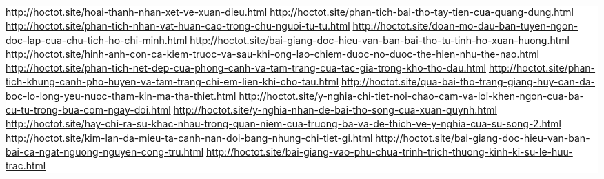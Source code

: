 <a class="markup--anchor markup--p-anchor" href="http://hoctot.site/hoai-thanh-nhan-xet-ve-xuan-dieu.html" target="_blank" rel="nofollow noopener" data-href="http://hoctot.site/hoai-thanh-nhan-xet-ve-xuan-dieu.html">http://hoctot.site/hoai-thanh-nhan-xet-ve-xuan-dieu.html</a>
<a class="markup--anchor markup--p-anchor" href="http://hoctot.site/phan-tich-bai-tho-tay-tien-cua-quang-dung.html" target="_blank" rel="nofollow noopener" data-href="http://hoctot.site/phan-tich-bai-tho-tay-tien-cua-quang-dung.html">http://hoctot.site/phan-tich-bai-tho-tay-tien-cua-quang-dung.html</a>
<a class="markup--anchor markup--p-anchor" href="http://hoctot.site/phan-tich-nhan-vat-huan-cao-trong-chu-nguoi-tu-tu.html" target="_blank" rel="nofollow noopener" data-href="http://hoctot.site/phan-tich-nhan-vat-huan-cao-trong-chu-nguoi-tu-tu.html">http://hoctot.site/phan-tich-nhan-vat-huan-cao-trong-chu-nguoi-tu-tu.html</a>
<a class="markup--anchor markup--p-anchor" href="http://hoctot.site/doan-mo-dau-ban-tuyen-ngon-doc-lap-cua-chu-tich-ho-chi-minh.html" target="_blank" rel="nofollow noopener" data-href="http://hoctot.site/doan-mo-dau-ban-tuyen-ngon-doc-lap-cua-chu-tich-ho-chi-minh.html">http://hoctot.site/doan-mo-dau-ban-tuyen-ngon-doc-lap-cua-chu-tich-ho-chi-minh.html</a>
<a class="markup--anchor markup--p-anchor" href="http://hoctot.site/bai-giang-doc-hieu-van-ban-bai-tho-tu-tinh-ho-xuan-huong.html" target="_blank" rel="nofollow noopener" data-href="http://hoctot.site/bai-giang-doc-hieu-van-ban-bai-tho-tu-tinh-ho-xuan-huong.html">http://hoctot.site/bai-giang-doc-hieu-van-ban-bai-tho-tu-tinh-ho-xuan-huong.html</a>
<a class="markup--anchor markup--p-anchor" href="http://hoctot.site/hinh-anh-con-ca-kiem-truoc-va-sau-khi-ong-lao-chiem-duoc-no-duoc-the-hien-nhu-the-nao.html" target="_blank" rel="nofollow noopener" data-href="http://hoctot.site/hinh-anh-con-ca-kiem-truoc-va-sau-khi-ong-lao-chiem-duoc-no-duoc-the-hien-nhu-the-nao.html">http://hoctot.site/hinh-anh-con-ca-kiem-truoc-va-sau-khi-ong-lao-chiem-duoc-no-duoc-the-hien-nhu-the-nao.html</a>
<a class="markup--anchor markup--p-anchor" href="http://hoctot.site/phan-tich-net-dep-cua-phong-canh-va-tam-trang-cua-tac-gia-trong-kho-tho-dau.html" target="_blank" rel="nofollow noopener" data-href="http://hoctot.site/phan-tich-net-dep-cua-phong-canh-va-tam-trang-cua-tac-gia-trong-kho-tho-dau.html">http://hoctot.site/phan-tich-net-dep-cua-phong-canh-va-tam-trang-cua-tac-gia-trong-kho-tho-dau.html</a>
<a class="markup--anchor markup--p-anchor" href="http://hoctot.site/phan-tich-khung-canh-pho-huyen-va-tam-trang-chi-em-lien-khi-cho-tau.html" target="_blank" rel="nofollow noopener" data-href="http://hoctot.site/phan-tich-khung-canh-pho-huyen-va-tam-trang-chi-em-lien-khi-cho-tau.html">http://hoctot.site/phan-tich-khung-canh-pho-huyen-va-tam-trang-chi-em-lien-khi-cho-tau.html</a>
<a class="markup--anchor markup--p-anchor" href="http://hoctot.site/qua-bai-tho-trang-giang-huy-can-da-boc-lo-long-yeu-nuoc-tham-kin-ma-tha-thiet.html" target="_blank" rel="nofollow noopener" data-href="http://hoctot.site/qua-bai-tho-trang-giang-huy-can-da-boc-lo-long-yeu-nuoc-tham-kin-ma-tha-thiet.html">http://hoctot.site/qua-bai-tho-trang-giang-huy-can-da-boc-lo-long-yeu-nuoc-tham-kin-ma-tha-thiet.html</a>
<a class="markup--anchor markup--p-anchor" href="http://hoctot.site/y-nghia-chi-tiet-noi-chao-cam-va-loi-khen-ngon-cua-ba-cu-tu-trong-bua-com-ngay-doi.html" target="_blank" rel="nofollow noopener" data-href="http://hoctot.site/y-nghia-chi-tiet-noi-chao-cam-va-loi-khen-ngon-cua-ba-cu-tu-trong-bua-com-ngay-doi.html">http://hoctot.site/y-nghia-chi-tiet-noi-chao-cam-va-loi-khen-ngon-cua-ba-cu-tu-trong-bua-com-ngay-doi.html</a>
<a class="markup--anchor markup--p-anchor" href="http://hoctot.site/y-nghia-nhan-de-bai-tho-song-cua-xuan-quynh.html" target="_blank" rel="nofollow noopener" data-href="http://hoctot.site/y-nghia-nhan-de-bai-tho-song-cua-xuan-quynh.html">http://hoctot.site/y-nghia-nhan-de-bai-tho-song-cua-xuan-quynh.html</a>
<a class="markup--anchor markup--p-anchor" href="http://hoctot.site/hay-chi-ra-su-khac-nhau-trong-quan-niem-cua-truong-ba-va-de-thich-ve-y-nghia-cua-su-song-2.html" target="_blank" rel="nofollow noopener" data-href="http://hoctot.site/hay-chi-ra-su-khac-nhau-trong-quan-niem-cua-truong-ba-va-de-thich-ve-y-nghia-cua-su-song-2.html">http://hoctot.site/hay-chi-ra-su-khac-nhau-trong-quan-niem-cua-truong-ba-va-de-thich-ve-y-nghia-cua-su-song-2.html</a>
<a class="markup--anchor markup--p-anchor" href="http://hoctot.site/kim-lan-da-mieu-ta-canh-nan-doi-bang-nhung-chi-tiet-gi.html" target="_blank" rel="nofollow noopener" data-href="http://hoctot.site/kim-lan-da-mieu-ta-canh-nan-doi-bang-nhung-chi-tiet-gi.html">http://hoctot.site/kim-lan-da-mieu-ta-canh-nan-doi-bang-nhung-chi-tiet-gi.html</a>
<a class="markup--anchor markup--p-anchor" href="http://hoctot.site/bai-giang-doc-hieu-van-ban-bai-ca-ngat-nguong-nguyen-cong-tru.html" target="_blank" rel="nofollow noopener" data-href="http://hoctot.site/bai-giang-doc-hieu-van-ban-bai-ca-ngat-nguong-nguyen-cong-tru.html">http://hoctot.site/bai-giang-doc-hieu-van-ban-bai-ca-ngat-nguong-nguyen-cong-tru.html</a>
<a class="markup--anchor markup--p-anchor" href="http://hoctot.site/bai-giang-vao-phu-chua-trinh-trich-thuong-kinh-ki-su-le-huu-trac.html" target="_blank" rel="nofollow noopener" data-href="http://hoctot.site/bai-giang-vao-phu-chua-trinh-trich-thuong-kinh-ki-su-le-huu-trac.html">http://hoctot.site/bai-giang-vao-phu-chua-trinh-trich-thuong-kinh-ki-su-le-huu-trac.html</a>